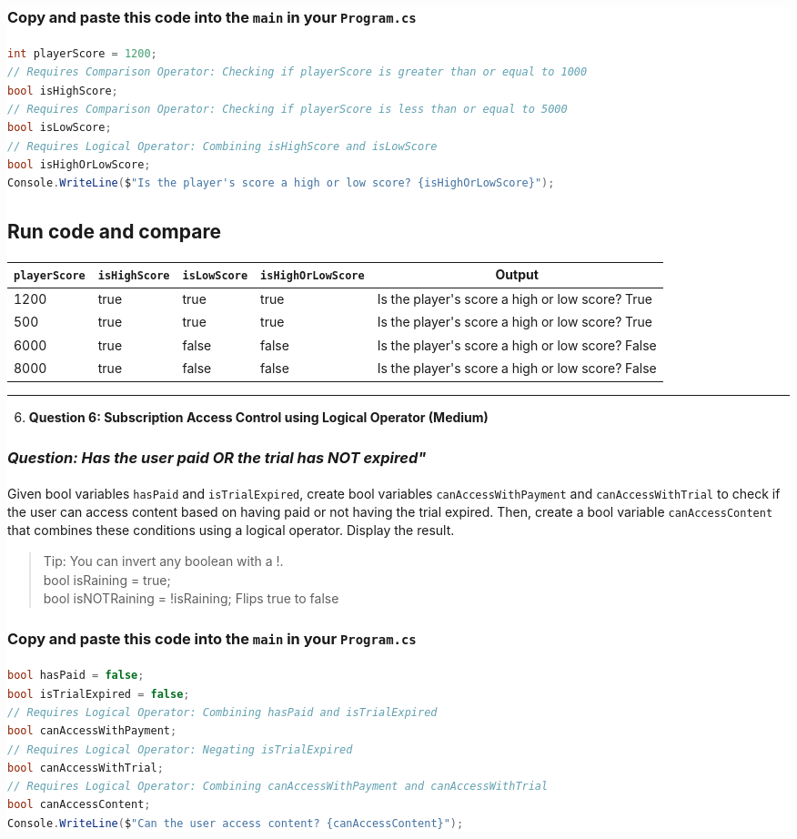    ### Copy and paste this code into the `main` in your `Program.cs`

   ```csharp
   int playerScore = 1200;
   // Requires Comparison Operator: Checking if playerScore is greater than or equal to 1000
   bool isHighScore;
   // Requires Comparison Operator: Checking if playerScore is less than or equal to 5000
   bool isLowScore;
   // Requires Logical Operator: Combining isHighScore and isLowScore
   bool isHighOrLowScore;
   Console.WriteLine($"Is the player's score a high or low score? {isHighOrLowScore}");
   ```


## Run code and compare

| `playerScore` | `isHighScore` | `isLowScore` | `isHighOrLowScore` | Output                                       |
|---------------|---------------|--------------|--------------------|----------------------------------------------|
| 1200          | true          | true         | true               | Is the player's score a high or low score? True |
| 500           | true          | true         | true               | Is the player's score a high or low score? True |
| 6000          | true          | false        | false              | Is the player's score a high or low score? False |
| 8000          | true          | false        | false              | Is the player's score a high or low score? False |

---

6. **Question 6: Subscription Access Control using Logical Operator (Medium)**
### ***Question: Has the user paid OR the trial has NOT expired"***
   
   Given bool variables `hasPaid` and `isTrialExpired`, create bool variables `canAccessWithPayment` and `canAccessWithTrial` to check if the user can access content based on having paid or not having the trial expired. Then, create a bool variable `canAccessContent` that combines these conditions using a logical operator. Display the result.

   > Tip: You can invert any boolean with a !.  
   > bool isRaining = true;  
   > bool isNOTRaining = !isRaining; Flips true to false  


   ### Copy and paste this code into the `main` in your `Program.cs`

   ```csharp
   bool hasPaid = false;
   bool isTrialExpired = false;
   // Requires Logical Operator: Combining hasPaid and isTrialExpired
   bool canAccessWithPayment;
   // Requires Logical Operator: Negating isTrialExpired
   bool canAccessWithTrial;
   // Requires Logical Operator: Combining canAccessWithPayment and canAccessWithTrial
   bool canAccessContent;
   Console.WriteLine($"Can the user access content? {canAccessContent}");
   ```
